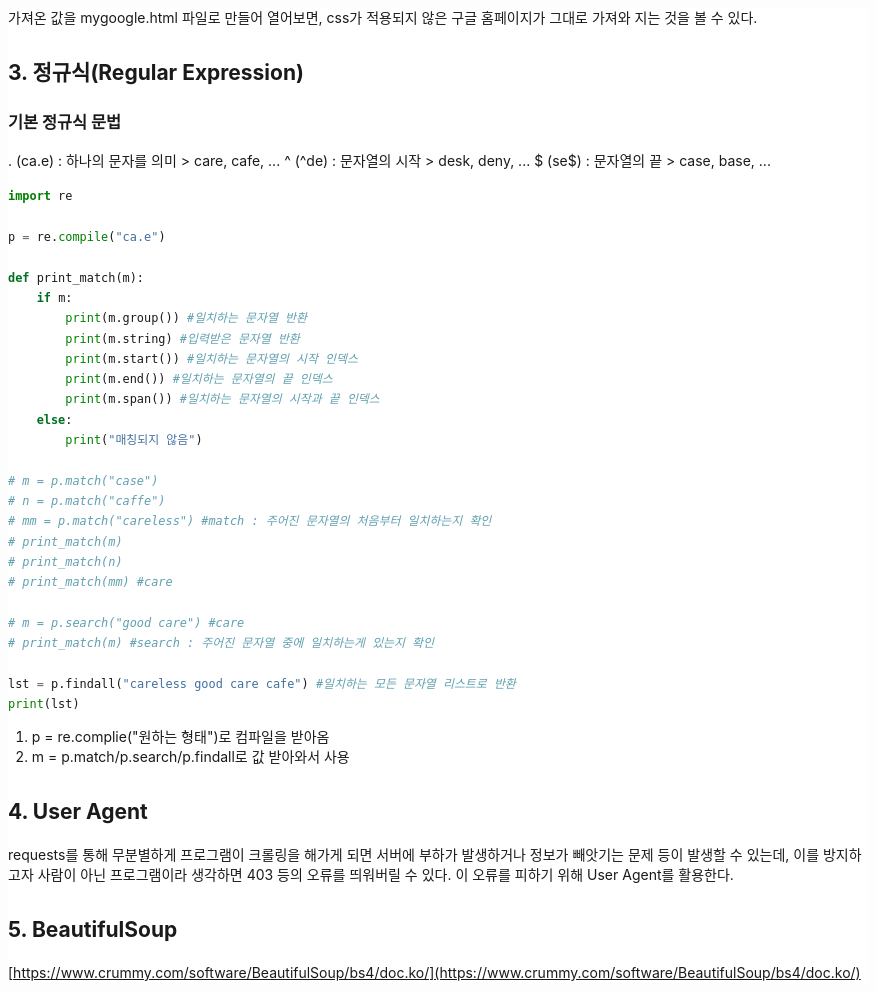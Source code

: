 가져온 값을 mygoogle.html 파일로 만들어 열어보면, css가 적용되지 않은 구글 홈페이지가 그대로 가져와 지는 것을 볼 수 있다.

## 3. 정규식(Regular Expression)

### 기본 정규식 문법

. (ca.e) : 하나의 문자를 의미 > care, cafe, ...
^ (^de) : 문자열의 시작 > desk, deny, ...
$ (se$) : 문자열의 끝 > case, base, ...

```python
import re

p = re.compile("ca.e")

def print_match(m):
    if m:
        print(m.group()) #일치하는 문자열 반환
        print(m.string) #입력받은 문자열 반환
        print(m.start()) #일치하는 문자열의 시작 인덱스
        print(m.end()) #일치하는 문자열의 끝 인덱스
        print(m.span()) #일치하는 문자열의 시작과 끝 인덱스
    else:
        print("매칭되지 않음")

# m = p.match("case")
# n = p.match("caffe")
# mm = p.match("careless") #match : 주어진 문자열의 처음부터 일치하는지 확인
# print_match(m)
# print_match(n)
# print_match(mm) #care

# m = p.search("good care") #care
# print_match(m) #search : 주어진 문자열 중에 일치하는게 있는지 확인

lst = p.findall("careless good care cafe") #일치하는 모든 문자열 리스트로 반환
print(lst)
```

1. p = re.complie("원하는 형태")로 컴파일을 받아옴
2. m = p.match/p.search/p.findall로 값 받아와서 사용

## 4. User Agent

requests를 통해 무분별하게 프로그램이 크롤링을 해가게 되면 서버에 부하가 발생하거나 정보가 빼앗기는 문제 등이 발생할 수 있는데, 이를 방지하고자 사람이 아닌 프로그램이라 생각하면 403 등의 오류를 띄워버릴 수 있다. 이 오류를 피하기 위해 User Agent를 활용한다.

## 5. BeautifulSoup

[https://www.crummy.com/software/BeautifulSoup/bs4/doc.ko/](https://www.crummy.com/software/BeautifulSoup/bs4/doc.ko/)
